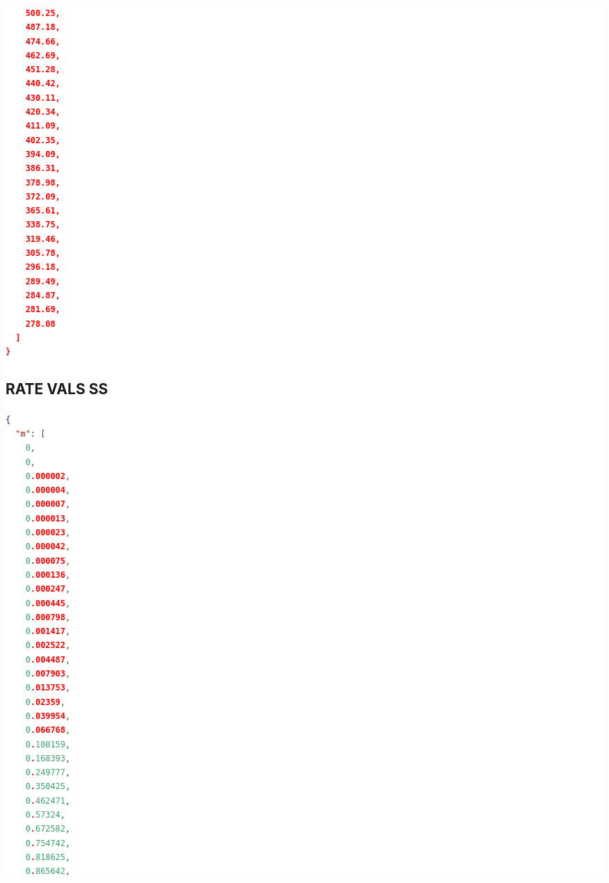 ```json
    500.25,
    487.18,
    474.66,
    462.69,
    451.28,
    440.42,
    430.11,
    420.34,
    411.09,
    402.35,
    394.09,
    386.31,
    378.98,
    372.09,
    365.61,
    338.75,
    319.46,
    305.78,
    296.18,
    289.49,
    284.87,
    281.69,
    278.08
  ]
}
```

## RATE VALS SS

```json
{
  "m": [
    0,
    0,
    0.000002,
    0.000004,
    0.000007,
    0.000013,
    0.000023,
    0.000042,
    0.000075,
    0.000136,
    0.000247,
    0.000445,
    0.000798,
    0.001417,
    0.002522,
    0.004487,
    0.007903,
    0.013753,
    0.02359,
    0.039954,
    0.066768,
    0.108159,
    0.168393,
    0.249777,
    0.350425,
    0.462471,
    0.57324,
    0.672582,
    0.754742,
    0.818625,
    0.865642,
```